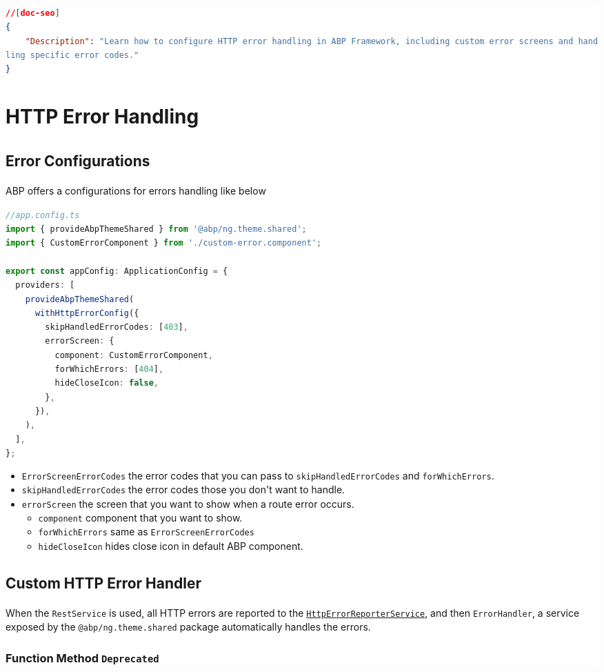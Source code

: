 ```json
//[doc-seo]
{
    "Description": "Learn how to configure HTTP error handling in ABP Framework, including custom error screens and handling specific error codes."
}
```

# HTTP Error Handling

## Error Configurations

ABP offers a configurations for errors handling like below

```ts
//app.config.ts
import { provideAbpThemeShared } from '@abp/ng.theme.shared';
import { CustomErrorComponent } from './custom-error.component';

export const appConfig: ApplicationConfig = {
  providers: [
    provideAbpThemeShared(
      withHttpErrorConfig({
        skipHandledErrorCodes: [403],
        errorScreen: {
          component: CustomErrorComponent,
          forWhichErrors: [404],
          hideCloseIcon: false,
        },
      }),
    ),
  ],
};

```

- `ErrorScreenErrorCodes` the error codes that you can pass to `skipHandledErrorCodes` and `forWhichErrors`.
- `skipHandledErrorCodes` the error codes those you don't want to handle.
- `errorScreen` the screen that you want to show when a route error occurs.
  - `component` component that you want to show.
  - `forWhichErrors` same as `ErrorScreenErrorCodes`
  - `hideCloseIcon` hides close icon in default ABP component.

## Custom HTTP Error Handler
When the `RestService` is used, all HTTP errors are reported to the [`HttpErrorReporterService`](./http-error-reporter-service.md), and then `ErrorHandler`, a service exposed by the `@abp/ng.theme.shared` package automatically handles the errors.

### Function Method `Deprecated`
